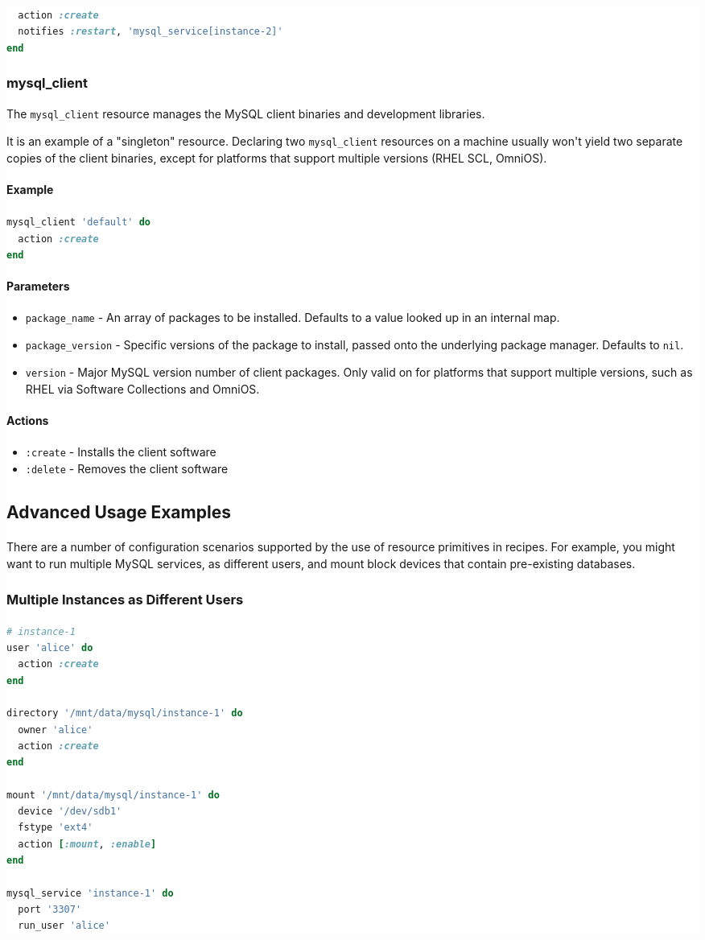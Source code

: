 ```ruby
  action :create
  notifies :restart, 'mysql_service[instance-2]'
end
```

### mysql_client
The `mysql_client` resource manages the MySQL client binaries and
development libraries. 

It is an example of a "singleton" resource. Declaring two
`mysql_client` resources on a machine usually won't yield two separate
copies of the client binaries, except for platforms that support
multiple versions (RHEL SCL, OmniOS).

#### Example
```ruby
mysql_client 'default' do
  action :create
end
```

#### Parameters
- `package_name` - An array of packages to be installed. Defaults to a
  value looked up in an internal map.  

- `package_version` - Specific versions of the package to install,
  passed onto the underlying package manager. Defaults to `nil`.

- `version` - Major MySQL version number of client packages. Only
  valid on for platforms that support multiple versions, such as RHEL
  via Software Collections and OmniOS.
  
#### Actions
- `:create` - Installs the client software
- `:delete` - Removes the client software

Advanced Usage Examples
-----------------------
There are a number of configuration scenarios supported by the use of
resource primitives in recipes. For example, you might want to run
multiple MySQL services, as different users, and mount block devices
that contain pre-existing databases.

### Multiple Instances as Different Users

```ruby
# instance-1
user 'alice' do
  action :create
end

directory '/mnt/data/mysql/instance-1' do
  owner 'alice'
  action :create
end

mount '/mnt/data/mysql/instance-1' do
  device '/dev/sdb1'
  fstype 'ext4'
  action [:mount, :enable]
end

mysql_service 'instance-1' do
  port '3307'
  run_user 'alice'
```